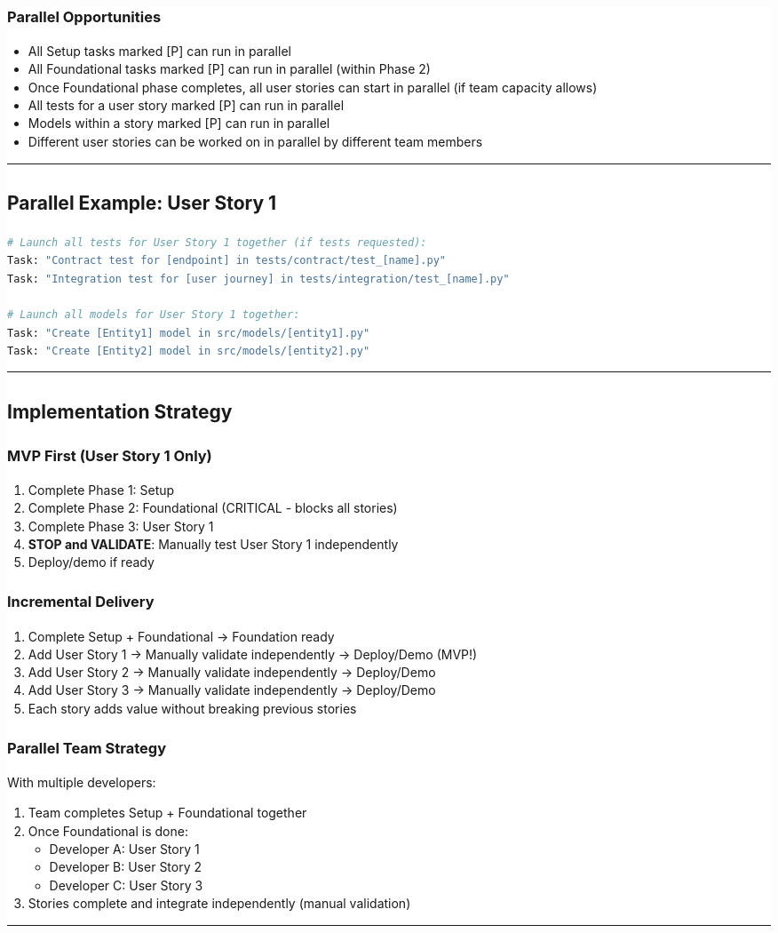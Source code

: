 ### Parallel Opportunities

- All Setup tasks marked [P] can run in parallel
- All Foundational tasks marked [P] can run in parallel (within Phase 2)
- Once Foundational phase completes, all user stories can start in parallel (if team capacity allows)
- All tests for a user story marked [P] can run in parallel
- Models within a story marked [P] can run in parallel
- Different user stories can be worked on in parallel by different team members

---

## Parallel Example: User Story 1

```bash
# Launch all tests for User Story 1 together (if tests requested):
Task: "Contract test for [endpoint] in tests/contract/test_[name].py"
Task: "Integration test for [user journey] in tests/integration/test_[name].py"

# Launch all models for User Story 1 together:
Task: "Create [Entity1] model in src/models/[entity1].py"
Task: "Create [Entity2] model in src/models/[entity2].py"
```

---

## Implementation Strategy

### MVP First (User Story 1 Only)

1. Complete Phase 1: Setup
2. Complete Phase 2: Foundational (CRITICAL - blocks all stories)
3. Complete Phase 3: User Story 1
4. **STOP and VALIDATE**: Manually test User Story 1 independently
5. Deploy/demo if ready

### Incremental Delivery

1. Complete Setup + Foundational → Foundation ready
2. Add User Story 1 → Manually validate independently → Deploy/Demo (MVP!)
3. Add User Story 2 → Manually validate independently → Deploy/Demo
4. Add User Story 3 → Manually validate independently → Deploy/Demo
5. Each story adds value without breaking previous stories

### Parallel Team Strategy

With multiple developers:

1. Team completes Setup + Foundational together
2. Once Foundational is done:
   - Developer A: User Story 1
   - Developer B: User Story 2
   - Developer C: User Story 3
3. Stories complete and integrate independently (manual validation)

---